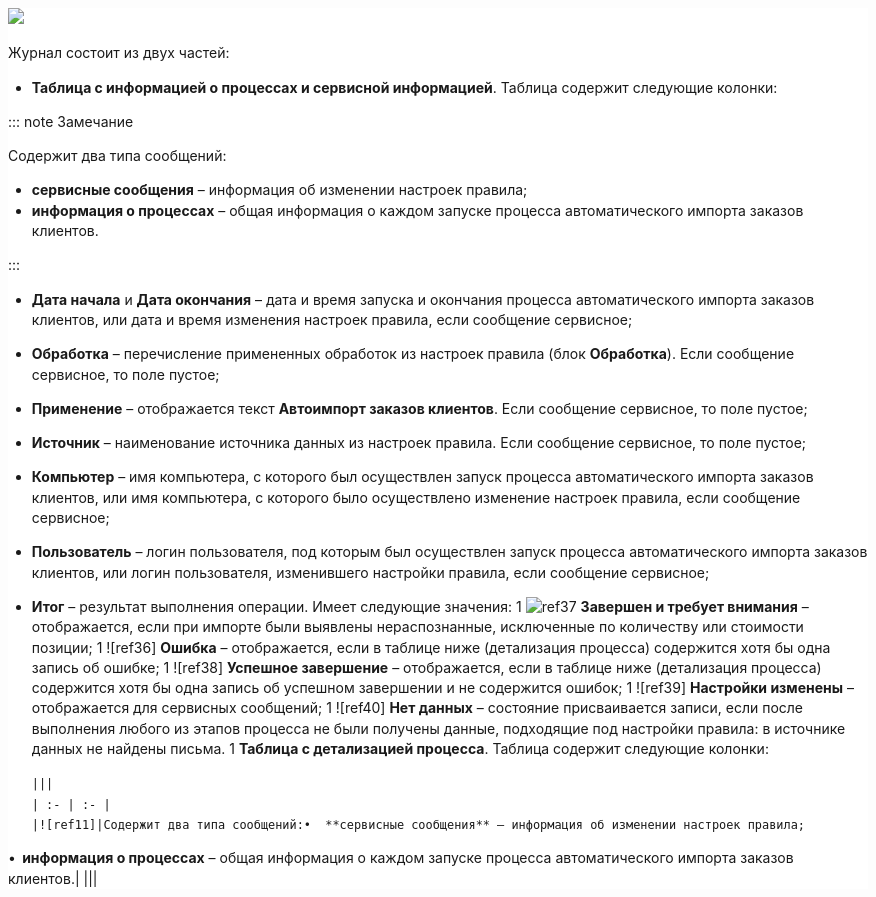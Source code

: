 ![](../../assets/specification/Aspose.Words.83ab1c44-6b28-430a-a5f2-4d9e6ba1abd4.293.png)

Журнал состоит из двух частей:

- **Таблица с информацией о процессах и сервисной информацией**. Таблица содержит следующие колонки:

::: note Замечание

Содержит два типа сообщений:
- **сервисные сообщения** – информация об изменении настроек правила;
- **информация о процессах** – общая информация о каждом запуске процесса автоматического импорта заказов клиентов.

:::

- **Дата начала** и **Дата окончания** – дата и время запуска и окончания процесса автоматического импорта заказов клиентов, или дата и время изменения настроек правила, если сообщение сервисное;
- **Обработка** – перечисление примененных обработок из настроек правила (блок **Обработка**). Если сообщение сервисное, то поле пустое;
- **Применение** – отображается текст **Автоимпорт заказов клиентов**. Если сообщение сервисное, то поле пустое;
- **Источник** – наименование источника данных из настроек правила. Если сообщение сервисное, то поле пустое;
- **Компьютер** – имя компьютера, с которого был осуществлен запуск процесса автоматического импорта заказов клиентов, или имя компьютера, с которого было осуществлено изменение настроек правила, если сообщение сервисное;
- **Пользователь** – логин пользователя, под которым был осуществлен запуск процесса автоматического импорта заказов клиентов, или логин пользователя, изменившего настройки правила, если сообщение сервисное;
- **Итог** – результат выполнения операции. Имеет следующие значения:
   1  ![ref37](Aspose.Words.83ab1c44-6b28-430a-a5f2-4d9e6ba1abd4.294.png) **Завершен и требует внимания** – отображается, если при импорте были выявлены нераспознанные, исключенные по количеству или стоимости позиции;
   1  ![ref36] **Ошибка** – отображается, если в таблице ниже (детализация процесса) содержится хотя бы одна запись об ошибке;
   1  ![ref38] **Успешное завершение** – отображается, если в таблице ниже (детализация процесса) содержится хотя бы одна запись об успешном завершении и не содержится ошибок;
   1  ![ref39] **Настройки изменены** – отображается для сервисных сообщений;
   1  ![ref40] **Нет данных** – состояние присваивается записи, если после выполнения любого из этапов процесса не были получены данные, подходящие под настройки правила: в источнике данных не найдены письма.
   1  **Таблица с детализацией процесса**. Таблица содержит следующие колонки:

      |||
      | :- | :- |
      |![ref11]|Содержит два типа сообщений:•  **сервисные сообщения** – информация об изменении настроек правила;
•  **информация о процессах** – общая информация о каждом запуске процесса автоматического импорта заказов клиентов.|
      |||
